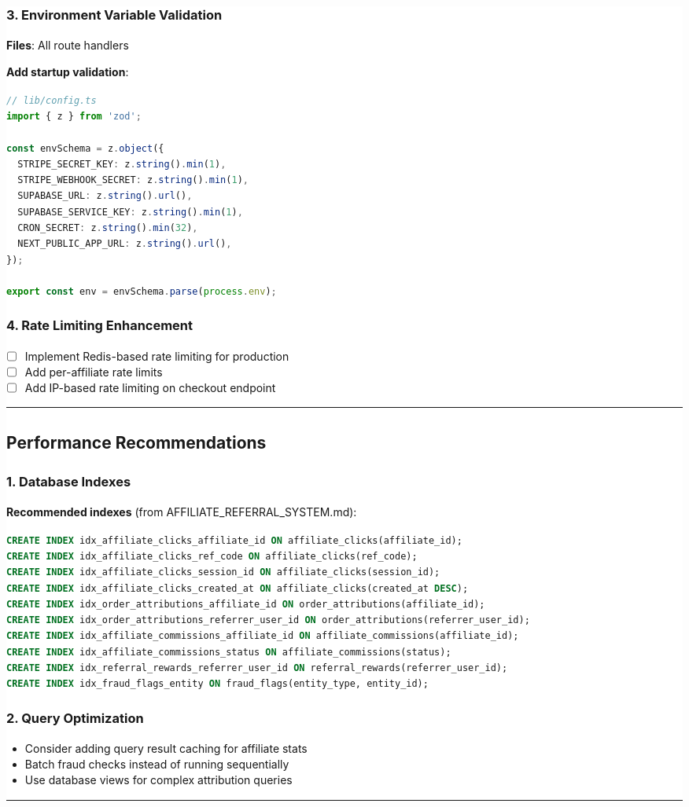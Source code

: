 ### 3. Environment Variable Validation
**Files**: All route handlers

**Add startup validation**:
```typescript
// lib/config.ts
import { z } from 'zod';

const envSchema = z.object({
  STRIPE_SECRET_KEY: z.string().min(1),
  STRIPE_WEBHOOK_SECRET: z.string().min(1),
  SUPABASE_URL: z.string().url(),
  SUPABASE_SERVICE_KEY: z.string().min(1),
  CRON_SECRET: z.string().min(32),
  NEXT_PUBLIC_APP_URL: z.string().url(),
});

export const env = envSchema.parse(process.env);
```

### 4. Rate Limiting Enhancement
- [ ] Implement Redis-based rate limiting for production
- [ ] Add per-affiliate rate limits
- [ ] Add IP-based rate limiting on checkout endpoint

---

## Performance Recommendations

### 1. Database Indexes
**Recommended indexes** (from AFFILIATE_REFERRAL_SYSTEM.md):
```sql
CREATE INDEX idx_affiliate_clicks_affiliate_id ON affiliate_clicks(affiliate_id);
CREATE INDEX idx_affiliate_clicks_ref_code ON affiliate_clicks(ref_code);
CREATE INDEX idx_affiliate_clicks_session_id ON affiliate_clicks(session_id);
CREATE INDEX idx_affiliate_clicks_created_at ON affiliate_clicks(created_at DESC);
CREATE INDEX idx_order_attributions_affiliate_id ON order_attributions(affiliate_id);
CREATE INDEX idx_order_attributions_referrer_user_id ON order_attributions(referrer_user_id);
CREATE INDEX idx_affiliate_commissions_affiliate_id ON affiliate_commissions(affiliate_id);
CREATE INDEX idx_affiliate_commissions_status ON affiliate_commissions(status);
CREATE INDEX idx_referral_rewards_referrer_user_id ON referral_rewards(referrer_user_id);
CREATE INDEX idx_fraud_flags_entity ON fraud_flags(entity_type, entity_id);
```

### 2. Query Optimization
- Consider adding query result caching for affiliate stats
- Batch fraud checks instead of running sequentially
- Use database views for complex attribution queries

---
